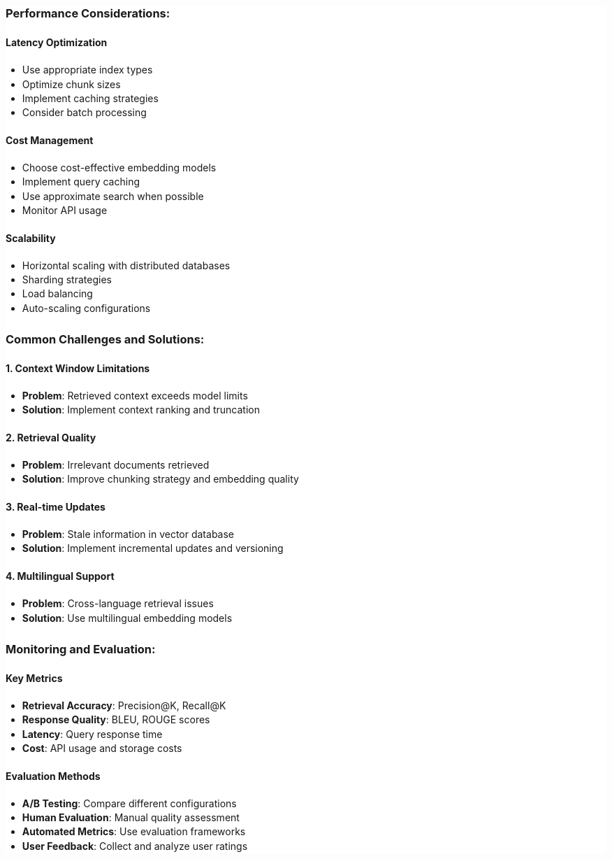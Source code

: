 ### Performance Considerations:

#### **Latency Optimization**
- Use appropriate index types
- Optimize chunk sizes
- Implement caching strategies
- Consider batch processing

#### **Cost Management**
- Choose cost-effective embedding models
- Implement query caching
- Use approximate search when possible
- Monitor API usage

#### **Scalability**
- Horizontal scaling with distributed databases
- Sharding strategies
- Load balancing
- Auto-scaling configurations

### Common Challenges and Solutions:

#### **1. Context Window Limitations**
- **Problem**: Retrieved context exceeds model limits
- **Solution**: Implement context ranking and truncation

#### **2. Retrieval Quality**
- **Problem**: Irrelevant documents retrieved
- **Solution**: Improve chunking strategy and embedding quality

#### **3. Real-time Updates**
- **Problem**: Stale information in vector database
- **Solution**: Implement incremental updates and versioning

#### **4. Multilingual Support**
- **Problem**: Cross-language retrieval issues
- **Solution**: Use multilingual embedding models

### Monitoring and Evaluation:

#### **Key Metrics**
- **Retrieval Accuracy**: Precision@K, Recall@K
- **Response Quality**: BLEU, ROUGE scores
- **Latency**: Query response time
- **Cost**: API usage and storage costs

#### **Evaluation Methods**
- **A/B Testing**: Compare different configurations
- **Human Evaluation**: Manual quality assessment
- **Automated Metrics**: Use evaluation frameworks
- **User Feedback**: Collect and analyze user ratings
